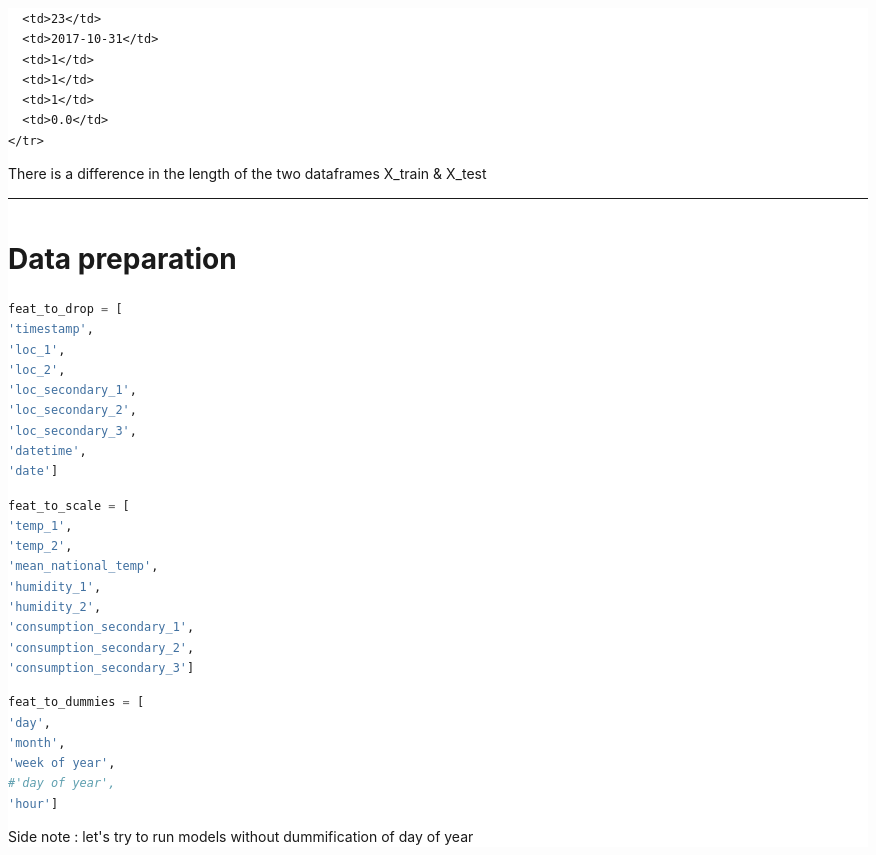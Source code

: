       <td>23</td>
      <td>2017-10-31</td>
      <td>1</td>
      <td>1</td>
      <td>1</td>
      <td>0.0</td>
    </tr>
  </tbody>
</table>
</div>



There is a difference in the length of the two dataframes X_train & X_test

---

# Data preparation


```python
feat_to_drop = [
'timestamp',
'loc_1',
'loc_2',
'loc_secondary_1',
'loc_secondary_2',
'loc_secondary_3',
'datetime',
'date']
```


```python
feat_to_scale = [
'temp_1',
'temp_2',
'mean_national_temp',
'humidity_1',
'humidity_2',
'consumption_secondary_1',
'consumption_secondary_2',
'consumption_secondary_3']
```


```python
feat_to_dummies = [
'day',
'month',
'week of year',
#'day of year',
'hour']
```

Side note : let's try to run models without dummification of day of year

